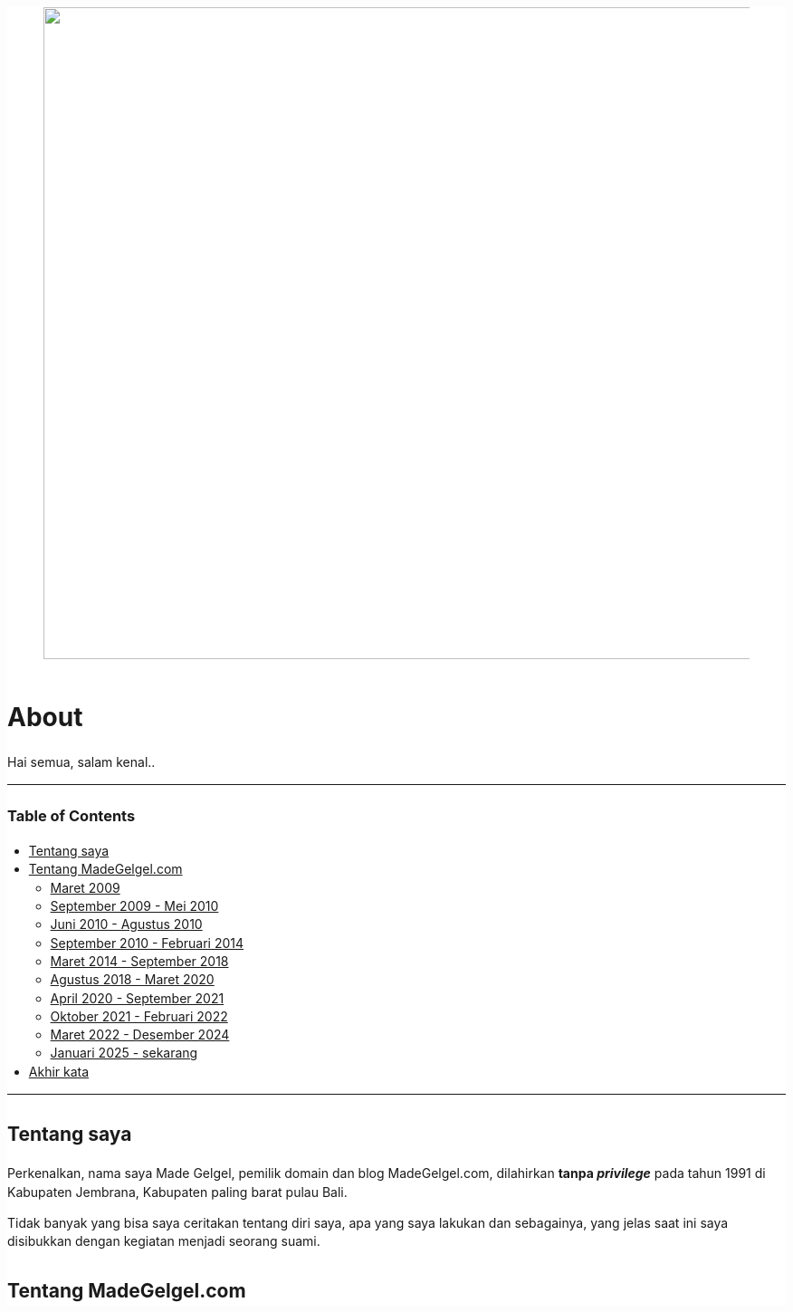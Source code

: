 <div class="hero">

<figure class="hero__image hero__image--overlay">
<img src="https://madegelgel.com/media/posts/5/nyilem.jpg" srcset="https://madegelgel.com/media/posts/5/responsive/nyilem-xs.jpg 300w, https://madegelgel.com/media/posts/5/responsive/nyilem-sm.jpg 480w, https://madegelgel.com/media/posts/5/responsive/nyilem-md.jpg 768w, https://madegelgel.com/media/posts/5/responsive/nyilem-lg.jpg 1024w, https://madegelgel.com/media/posts/5/responsive/nyilem-xl.jpg 1360w, https://madegelgel.com/media/posts/5/responsive/nyilem-2xl.jpg 1600w" sizes="(max-width: 1600px) 100vw, 1600px" loading="eager" width="1080" height="720" />
</figure>

<div class="hero__content">

<div class="wrapper">

# About

</div>

</div>

</div>

<div class="wrapper post__entry">

Hai semua, salam kenal..

------------------------------------------------------------------------

<div class="post__toc">

### Table of Contents

- [Tentang saya](#mcetoc_1g85ds9aoc)
- [Tentang MadeGelgel.com](#mcetoc_1g85ds9aod)
  - [Maret 2009](#mcetoc_1g85e60d3g)
  - [September 2009 - Mei 2010](#mcetoc_1g85gi3f2i)
  - [Juni 2010 - Agustus 2010](#mcetoc_1g85hqv3t13)
  - [September 2010 - Februari 2014](#mcetoc_1g85hqv3t14)
  - [Maret 2014 - September 2018](#mcetoc_1g87fhq0n4s)
  - [Agustus 2018 - Maret 2020](#mcetoc_1g860cjrd6)
  - [April 2020 - September 2021](#mcetoc_1g860jsss8)
  - [Oktober 2021 - Februari 2022](#mcetoc_1g87fhq0n4t)
  - [Maret 2022 - Desember 2024](#mcetoc_1g87fvj9j52)
  - [Januari 2025 - sekarang](#mcetoc_1iicd37281)
- [Akhir kata](#mcetoc_1g87hf7gh5v)

</div>

------------------------------------------------------------------------

## Tentang saya

Perkenalkan, nama saya Made Gelgel, pemilik domain dan blog MadeGelgel.com, dilahirkan **tanpa *privilege*** pada tahun 1991 di Kabupaten Jembrana, Kabupaten paling barat pulau Bali.

Tidak banyak yang bisa saya ceritakan tentang diri saya, apa yang saya lakukan dan sebagainya, yang jelas saat ini saya disibukkan dengan kegiatan menjadi seorang suami.

## Tentang MadeGelgel.com
